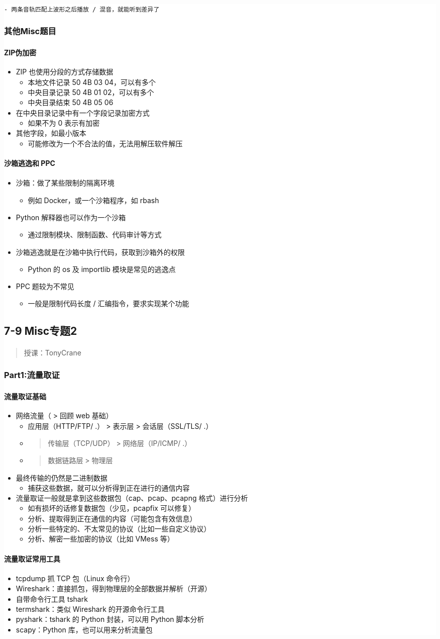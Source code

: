     - 两条音轨匹配上波形之后播放 / 混音，就能听到差异了


### 其他Misc题目
#### ZIP伪加密
- ZIP 也使用分段的方式存储数据
    + 本地文件记录 50 4B 03 04，可以有多个
    + 中央目录记录 50 4B 01 02，可以有多个
    + 中央目录结束 50 4B 05 06
- 在中央目录记录中有一个字段记录加密方式
    + 如果不为 0 表示有加密
- 其他字段，如最小版本
    + 可能修改为一个不合法的值，无法用解压软件解压
#### 沙箱逃逸和 PPC
- 沙箱：做了某些限制的隔离环境
    + 例如 Docker，或一个沙箱程序，如 rbash
- Python 解释器也可以作为一个沙箱
    + 通过限制模块、限制函数、代码审计等方式
- 沙箱逃逸就是在沙箱中执行代码，获取到沙箱外的权限
    + Python 的 os 及 importlib 模块是常见的逃逸点

- PPC 题较为不常见
   - 一般是限制代码长度 / 汇编指令，要求实现某个功能

## 7-9 Misc专题2
> 授课：TonyCrane


### Part1:流量取证

#### 流量取证基础
- 网络流量（ > 回顾 web 基础）
    -  应用层（HTTP/FTP/ .） > 表示层 > 会话层（SSL/TLS/ .）
    -  > 传输层（TCP/UDP） > 网络层（IP/ICMP/ .）
    -  > 数据链路层 > 物理层
- 最终传输的仍然是二进制数据
    - 捕获这些数据，就可以分析得到正在进行的通信内容
- 流量取证一般就是拿到这些数据包（cap、pcap、pcapng 格式）进行分析
    - 如有损坏的话修复数据包（少见，pcapfix 可以修复）
    - 分析、提取得到正在通信的内容（可能包含有效信息）
    - 分析一些特定的、不太常见的协议（比如一些自定义协议）
    - 分析、解密一些加密的协议（比如 VMess 等）
  
#### 流量取证常用工具

- tcpdump 抓 TCP 包（Linux 命令行）
- Wireshark：直接抓包，得到物理层的全部数据并解析（开源）
- 自带命令行工具 tshark
- termshark：类似 Wireshark 的开源命令行工具
- pyshark：tshark 的 Python 封装，可以用 Python 脚本分析
- scapy：Python 库，也可以用来分析流量包
